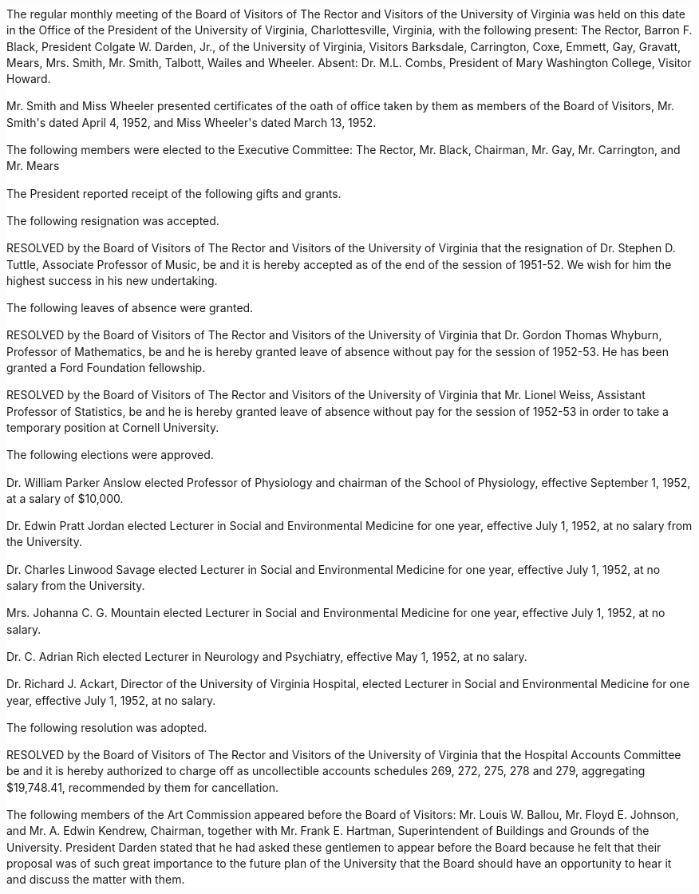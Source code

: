 The regular monthly meeting of the Board of Visitors of The Rector and Visitors of the University of Virginia was held on this date in the Office of the President of the University of Virginia, Charlottesville, Virginia, with the following present: The Rector, Barron F. Black, President Colgate W. Darden, Jr., of the University of Virginia, Visitors Barksdale, Carrington, Coxe, Emmett, Gay, Gravatt, Mears, Mrs. Smith, Mr. Smith, Talbott, Wailes and Wheeler. Absent: Dr. M.L. Combs, President of Mary Washington College, Visitor Howard.

Mr. Smith and Miss Wheeler presented certificates of the oath of office taken by them as members of the Board of Visitors, Mr. Smith's dated April 4, 1952, and Miss Wheeler's dated March 13, 1952.

The following members were elected to the Executive Committee: The Rector, Mr. Black, Chairman, Mr. Gay, Mr. Carrington, and Mr. Mears

The President reported receipt of the following gifts and grants.

The following resignation was accepted.

RESOLVED by the Board of Visitors of The Rector and Visitors of the University of Virginia that the resignation of Dr. Stephen D. Tuttle, Associate Professor of Music, be and it is hereby accepted as of the end of the session of 1951-52. We wish for him the highest success in his new undertaking.

The following leaves of absence were granted.

RESOLVED by the Board of Visitors of The Rector and Visitors of the University of Virginia that Dr. Gordon Thomas Whyburn, Professor of Mathematics, be and he is hereby granted leave of absence without pay for the session of 1952-53. He has been granted a Ford Foundation fellowship.

RESOLVED by the Board of Visitors of The Rector and Visitors of the University of Virginia that Mr. Lionel Weiss, Assistant Professor of Statistics, be and he is hereby granted leave of absence without pay for the session of 1952-53 in order to take a temporary position at Cornell University.

The following elections were approved.

Dr. William Parker Anslow elected Professor of Physiology and chairman of the School of Physiology, effective September 1, 1952, at a salary of $10,000.

Dr. Edwin Pratt Jordan elected Lecturer in Social and Environmental Medicine for one year, effective July 1, 1952, at no salary from the University.

Dr. Charles Linwood Savage elected Lecturer in Social and Environmental Medicine for one year, effective July 1, 1952, at no salary from the University.

Mrs. Johanna C. G. Mountain elected Lecturer in Social and Environmental Medicine for one year, effective July 1, 1952, at no salary.

Dr. C. Adrian Rich elected Lecturer in Neurology and Psychiatry, effective May 1, 1952, at no salary.

Dr. Richard J. Ackart, Director of the University of Virginia Hospital, elected Lecturer in Social and Environmental Medicine for one year, effective July 1, 1952, at no salary.

The following resolution was adopted.

RESOLVED by the Board of Visitors of The Rector and Visitors of the University of Virginia that the Hospital Accounts Committee be and it is hereby authorized to charge off as uncollectible accounts schedules 269, 272, 275, 278 and 279, aggregating $19,748.41, recommended by them for cancellation.

The following members of the Art Commission appeared before the Board of Visitors: Mr. Louis W. Ballou, Mr. Floyd E. Johnson, and Mr. A. Edwin Kendrew, Chairman, together with Mr. Frank E. Hartman, Superintendent of Buildings and Grounds of the University. President Darden stated that he had asked these gentlemen to appear before the Board because he felt that their proposal was of such great importance to the future plan of the University that the Board should have an opportunity to hear it and discuss the matter with them.

